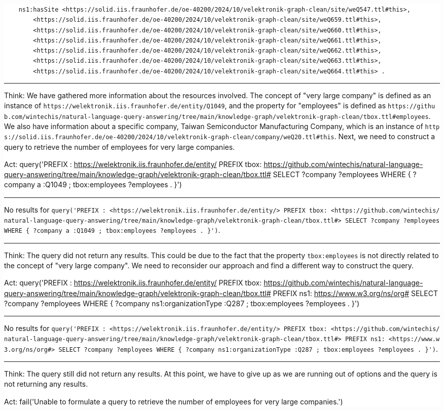         ns1:hasSite <https://solid.iis.fraunhofer.de/oe-40200/2024/10/velektronik-graph-clean/site/weQ547.ttl#this>,
            <https://solid.iis.fraunhofer.de/oe-40200/2024/10/velektronik-graph-clean/site/weQ659.ttl#this>,
            <https://solid.iis.fraunhofer.de/oe-40200/2024/10/velektronik-graph-clean/site/weQ660.ttl#this>,
            <https://solid.iis.fraunhofer.de/oe-40200/2024/10/velektronik-graph-clean/site/weQ661.ttl#this>,
            <https://solid.iis.fraunhofer.de/oe-40200/2024/10/velektronik-graph-clean/site/weQ662.ttl#this>,
            <https://solid.iis.fraunhofer.de/oe-40200/2024/10/velektronik-graph-clean/site/weQ663.ttl#this>,
            <https://solid.iis.fraunhofer.de/oe-40200/2024/10/velektronik-graph-clean/site/weQ664.ttl#this> .

***

Think: We have gathered more information about the resources involved. The concept of "very large company" is defined as an instance of `https://welektronik.iis.fraunhofer.de/entity/Q1049`, and the property for "employees" is defined as `https://github.com/wintechis/natural-language-query-answering/tree/main/knowledge-graph/velektronik-graph-clean/tbox.ttl#employees`. We also have information about a specific company, Taiwan Semiconductor Manufacturing Company, which is an instance of `https://solid.iis.fraunhofer.de/oe-40200/2024/10/velektronik-graph-clean/company/weQ20.ttl#this`. Next, we need to construct a query to retrieve the number of employees for very large companies.

Act: query('PREFIX : <https://welektronik.iis.fraunhofer.de/entity/> PREFIX tbox: <https://github.com/wintechis/natural-language-query-answering/tree/main/knowledge-graph/velektronik-graph-clean/tbox.ttl#> SELECT ?company ?employees WHERE { ?company a :Q1049 ; tbox:employees ?employees . }')

***

No results for `query('PREFIX : <https://welektronik.iis.fraunhofer.de/entity/> PREFIX tbox: <https://github.com/wintechis/natural-language-query-answering/tree/main/knowledge-graph/velektronik-graph-clean/tbox.ttl#> SELECT ?company ?employees WHERE { ?company a :Q1049 ; tbox:employees ?employees . }')`.

***

Think: The query did not return any results. This could be due to the fact that the property `tbox:employees` is not directly related to the concept of "very large company". We need to reconsider our approach and find a different way to construct the query.

Act: query('PREFIX : <https://welektronik.iis.fraunhofer.de/entity/> PREFIX tbox: <https://github.com/wintechis/natural-language-query-answering/tree/main/knowledge-graph/velektronik-graph-clean/tbox.ttl#> PREFIX ns1: <https://www.w3.org/ns/org#> SELECT ?company ?employees WHERE { ?company ns1:organizationType :Q287 ; tbox:employees ?employees . }')

***

No results for `query('PREFIX : <https://welektronik.iis.fraunhofer.de/entity/> PREFIX tbox: <https://github.com/wintechis/natural-language-query-answering/tree/main/knowledge-graph/velektronik-graph-clean/tbox.ttl#> PREFIX ns1: <https://www.w3.org/ns/org#> SELECT ?company ?employees WHERE { ?company ns1:organizationType :Q287 ; tbox:employees ?employees . }')`.

***

Think: The query still did not return any results. At this point, we have to give up as we are running out of options and the query is not returning any results.

Act: fail('Unable to formulate a query to retrieve the number of employees for very large companies.')
